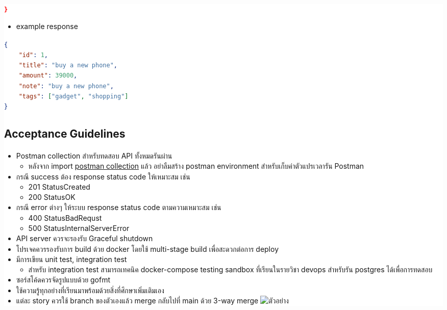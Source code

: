 ```json
}
```
- example response
```json
{
	"id": 1,
	"title": "buy a new phone",
	"amount": 39000,
	"note": "buy a new phone",
	"tags": ["gadget", "shopping"]
}
```

## Acceptance Guidelines
* Postman collection สำหรับทดสอบ API ทั้งหมดรันผ่าน
	- หลังจาก import [postman collection](expenses.postman_collection.json) แล้ว อย่าลืมสร้าง postman environment สำหรับเก็บค่าตัวแปรเวลารัน Postman
* กรณี success ต้อง response status code ให้เหมาะสม เช่น
	- 201 StatusCreated
	- 200 StatusOK
* กรณี error ต่างๆ ให้ระบบ response status code ตามความเหมาะสม เช่น
	- 400 StatusBadRequst
	- 500 StatusInternalServerError
* API server ควรจะรองรับ Graceful shutdown
* โปรเจคควรรองรับการ build ด้วย docker โดยใช้ multi-stage build เพื่อสะดวกต่อการ deploy
* มีการเขียน unit test, integration test
	- สำหรับ integration test สามารถเทคนิค docker-compose testing sandbox ที่เรียนในรายวิชา devops สำหรับรัน postgres ได้เพื่อการทดสอบ
* ซอร์สโค้ดควรจัดรูปแบบด้วย gofmt
* ใช้ความรู้ทุกอย่างที่เรียนมาพร้อมด้วยสิ่งที่ศึกษาเพิ่มเติมเอง
* แต่ละ story ควรใช้ branch ของตัวเองแล้ว merge กลับไปที่ main ด้วย 3-way merge
![ตัวอย่าง](three-way-merge.png)

